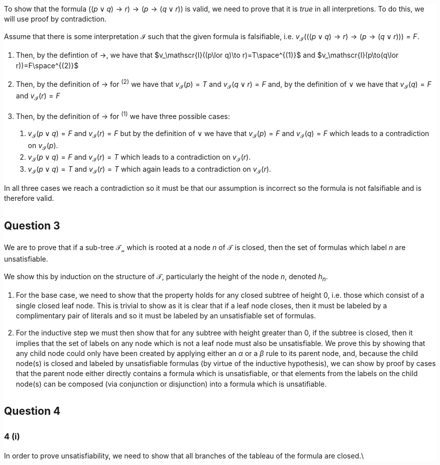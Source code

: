 To show that the formula $((p\lor q)\to r)\to (p\to(q\lor r))$ is valid, we need to prove that it is $true$ in all interpretions. To do this, we will use proof by contradiction.

Assume that there is some interpretation $\mathscr{I}$ such that the given formula is falsifiable, i.e. $v_\mathscr{I}(((p\lor q)\to r)\to (p\to(q\lor r))) = F$.

1. Then, by the defintion of $\to$, we have that $v_\mathscr{I}((p\lor q)\to r)=T\space^{(1)}$ and $v_\mathscr{I}(p\to(q\lor r))=F\space^{(2)}$
1. Then, by the definition of $\to$ for $^{(2)}$ we have that $v_\mathscr{I}(p)=T$ and $v_\mathscr{I}(q\lor r)=F$
and, by the definition of $\lor$ we have that $v_\mathscr{I}(q)=F$ and $v_\mathscr{I}(r)=F$
1. Then, by the definition of $\to$ for $^{(1)}$ we have three possible cases:

    1. $v_\mathscr{I}(p\lor q)=F$ and $v_\mathscr{I}(r)=F$ but by the definition of $\lor$ we have that $v_\mathscr{I}(p)=F$ and $v_\mathscr{I}(q)=F$ which leads to a contradiction on $v_\mathscr{I}(p)$.
    1. $v_\mathscr{I}(p\lor q)=F$ and $v_\mathscr{I}(r)=T$ which leads to a contradiction on $v_\mathscr{I}(r)$.
    1. $v_\mathscr{I}(p\lor q)=T$ and $v_\mathscr{I}(r)=T$ which again leads to a contradiction on $v_\mathscr{I}(r)$.

In all three cases we reach a contradiction so it must be that our assumption is incorrect so the formula is not falsifiable and is therefore valid.

## Question 3

We are to prove that if a sub-tree $\mathscr{T_n}$ which is rooted at a node $n$ of $\mathscr{T}$ is closed, then the set of formulas which label $n$ are unsatisfiable.

We show this by induction on the structure of $\mathscr{T}$, particularly the height of the node $n$, denoted $h_n$.

1. For the base case, we need to show that the property holds for any closed subtree of height $0$, i.e. those which consist of a single closed leaf node. This is trivial to show as it is clear that if a leaf node closes, then it must be labeled by a complimentary pair of literals and so it must be labeled by an unsatisfiable set of formulas.

2. For the inductive step we must then show that for any subtree with height greater than $0$, if the subtree is closed, then it implies that the set of labels on any node which is not a leaf node must also be unsatisfiable. We prove this by showing that any child node could only have been created by applying either an $\alpha$ or a $\beta$ rule to its parent node, and, because the child node(s) is closed and labeled by unsatisfiable formulas (by virtue of the inductive hypothesis), we can show by proof by cases that the parent node either directly contains a formula which is unsatisfiable, or that elements from the labels on the child node(s) can be composed (via conjunction or disjunction) into a formula which is unsatifiable.

## Question 4

### 4 (i)

In order to prove unsatisfiability, we need to show that all branches of the tableau of the formula are closed.\